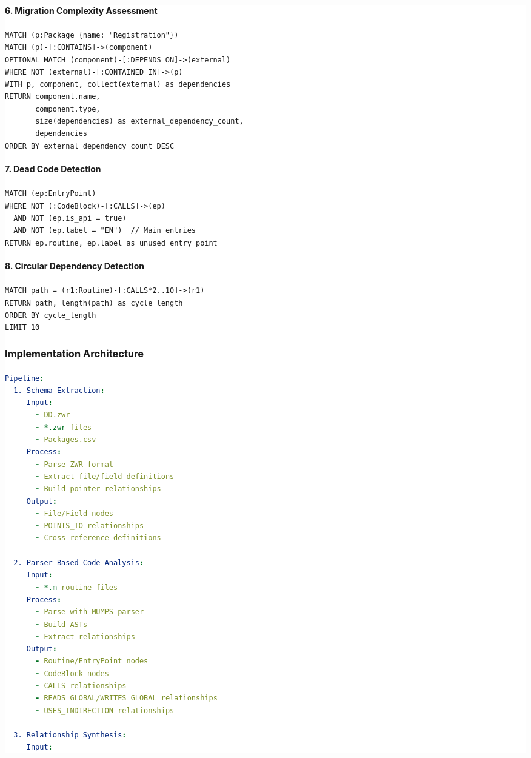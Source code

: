 #### 6. Migration Complexity Assessment
```cypher
MATCH (p:Package {name: "Registration"})
MATCH (p)-[:CONTAINS]->(component)
OPTIONAL MATCH (component)-[:DEPENDS_ON]->(external)
WHERE NOT (external)-[:CONTAINED_IN]->(p)
WITH p, component, collect(external) as dependencies
RETURN component.name, 
       component.type,
       size(dependencies) as external_dependency_count,
       dependencies
ORDER BY external_dependency_count DESC
```

#### 7. Dead Code Detection
```cypher
MATCH (ep:EntryPoint)
WHERE NOT (:CodeBlock)-[:CALLS]->(ep)
  AND NOT (ep.is_api = true)
  AND NOT (ep.label = "EN")  // Main entries
RETURN ep.routine, ep.label as unused_entry_point
```

#### 8. Circular Dependency Detection
```cypher
MATCH path = (r1:Routine)-[:CALLS*2..10]->(r1)
RETURN path, length(path) as cycle_length
ORDER BY cycle_length
LIMIT 10
```

### Implementation Architecture

```yaml
Pipeline:
  1. Schema Extraction:
     Input: 
       - DD.zwr
       - *.zwr files
       - Packages.csv
     Process:
       - Parse ZWR format
       - Extract file/field definitions
       - Build pointer relationships
     Output:
       - File/Field nodes
       - POINTS_TO relationships
       - Cross-reference definitions
     
  2. Parser-Based Code Analysis:
     Input:
       - *.m routine files
     Process:
       - Parse with MUMPS parser
       - Build ASTs
       - Extract relationships
     Output:
       - Routine/EntryPoint nodes
       - CodeBlock nodes
       - CALLS relationships
       - READS_GLOBAL/WRITES_GLOBAL relationships
       - USES_INDIRECTION relationships
     
  3. Relationship Synthesis:
     Input:
```